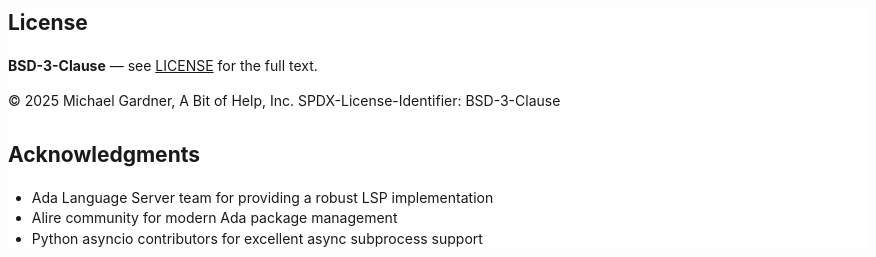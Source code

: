 ## License

**BSD-3-Clause** — see [LICENSE](./LICENSE) for the full text.

© 2025 Michael Gardner, A Bit of Help, Inc.
SPDX-License-Identifier: BSD-3-Clause

## Acknowledgments

- Ada Language Server team for providing a robust LSP implementation
- Alire community for modern Ada package management
- Python asyncio contributors for excellent async subprocess support
